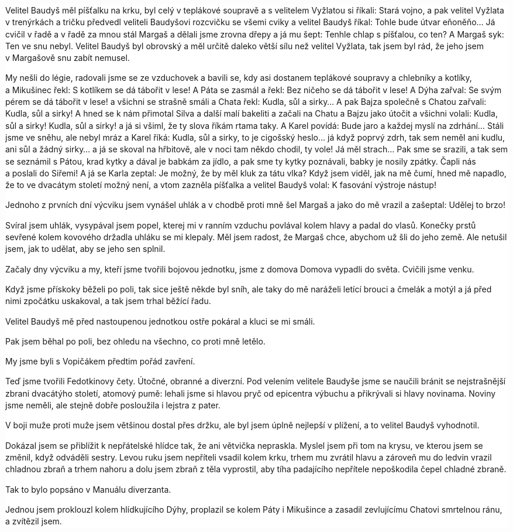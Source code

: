 Velitel Baudyš měl píšťalku na krku, byl celý v teplákové soupravě a s velitelem Vyžlatou si říkali: Stará vojno, a pak velitel Vyžlata v trenýrkách a tričku předvedl veliteli Baudyšovi rozcvičku se všemi cviky a velitel Baudyš říkal: Tohle bude útvar eňoněňo… Já cvičil v řadě a v řadě za mnou stál Margaš a dělali jsme zrovna dřepy a já mu šept: Tenhle chlap s píšťalou, co ten? A Margaš syk: Ten ve snu nebyl. Velitel Baudyš byl obrovský a měl určitě daleko větší sílu než velitel Vyžlata, tak jsem byl rád, že jeho jsem v Margašově snu zabít nemusel.

My nešli do légie, radovali jsme se ze vzduchovek a bavili se, kdy asi dostanem teplákové soupravy a chlebníky a kotlíky, a Mikušinec řekl: S kotlíkem se dá tábořit v lese! A Páta se zasmál a řekl: Bez ničeho se dá tábořit v lese! A Dýha zařval: Se svým pérem se dá tábořit v lese! a všichni se strašně smáli a Chata řekl: Kudla, sůl a sirky… A pak Bajza společně s Chatou zařvali: Kudla, sůl a sirky! A hned se k nám přimotal Silva a další malí bakeliti a začali na Chatu a Bajzu jako útočit a všichni volali: Kudla, sůl a sirky! Kudla, sůl a sirky! a já si všiml, že ty slova říkám rtama taky. A Karel povídá: Bude jaro a každej myslí na zdrhání… Stáli jsme ve sněhu, ale nebyl mráz a Karel říká: Kudla, sůl a sirky, to je cigošský heslo… já když poprvý zdrh, tak sem neměl ani kudlu, ani sůl a žádný sirky… a já se skoval na hřbitově, ale v noci tam někdo chodil, ty vole! Já měl strach… Pak sme se srazili, a tak sem se seznámil s Pátou, krad kytky a dával je babkám za jídlo, a pak sme ty kytky poznávali, babky je nosily zpátky. Čapli nás a poslali do Siřemi! A já se Karla zeptal: Je možný, že by měl kluk za tátu vlka? Když jsem viděl, jak na mě čumí, hned mě napadlo, že to ve dvacátym století možný není, a vtom zazněla píšťalka a velitel Baudyš volal: K fasování výstroje nástup!

Jednoho z prvních dní výcviku jsem vynášel uhlák a v chodbě proti mně šel Margaš a jako do mě vrazil a zašeptal: Udělej to brzo!

Svíral jsem uhlák, vysypával jsem popel, kterej mi v ranním vzduchu povlával kolem hlavy a padal do vlasů. Konečky prstů sevřené kolem kovového držadla uhláku se mi klepaly. Měl jsem radost, že Margaš chce, abychom už šli do jeho země. Ale netušil jsem, jak to udělat, aby se jeho sen splnil.

Začaly dny výcviku a my, kteří jsme tvořili bojovou jednotku, jsme z domova Domova vypadli do světa. Cvičili jsme venku.

Když jsme přískoky běželi po poli, tak sice ještě někde byl sníh, ale taky do mě naráželi letící brouci a čmelák a motýl a já před nimi zpočátku uskakoval, a tak jsem trhal běžící řadu.

Velitel Baudyš mě před nastoupenou jednotkou ostře pokáral a kluci se mi smáli.

Pak jsem běhal po poli, bez ohledu na všechno, co proti mně letělo.

My jsme byli s Vopičákem předtim pořád zavření.

Teď jsme tvořili Fedotkinovy čety. Útočné, obranné a diverzní. Pod velením velitele Baudyše jsme se naučili bránit se nejstrašnější zbrani dvacátýho století, atomový pumě: lehali jsme si hlavou pryč od epicentra výbuchu a přikrývali si hlavy novinama. Noviny jsme neměli, ale stejně dobře posloužila i lejstra z pater.

V boji muže proti muže jsem většinou dostal přes držku, ale byl jsem úplně nejlepší v plížení, a to velitel Baudyš vyhodnotil.

Dokázal jsem se přiblížit k nepřátelské hlídce tak, že ani větvička nepraskla. Myslel jsem při tom na krysu, ve kterou jsem se změnil, když odváděli sestry. Levou ruku jsem nepříteli vsadil kolem krku, trhem mu zvrátil hlavu a zároveň mu do ledvin vrazil chladnou zbraň a trhem nahoru a dolu jsem zbraň z těla vyprostil, aby tíha padajícího nepřítele nepoškodila čepel chladné zbraně.

Tak to bylo popsáno v Manuálu diverzanta.

Jednou jsem proklouzl kolem hlídkujícího Dýhy, proplazil se kolem Páty i Mikušince a zasadil zevlujícímu Chatovi smrtelnou ránu, a zvítězil jsem.
